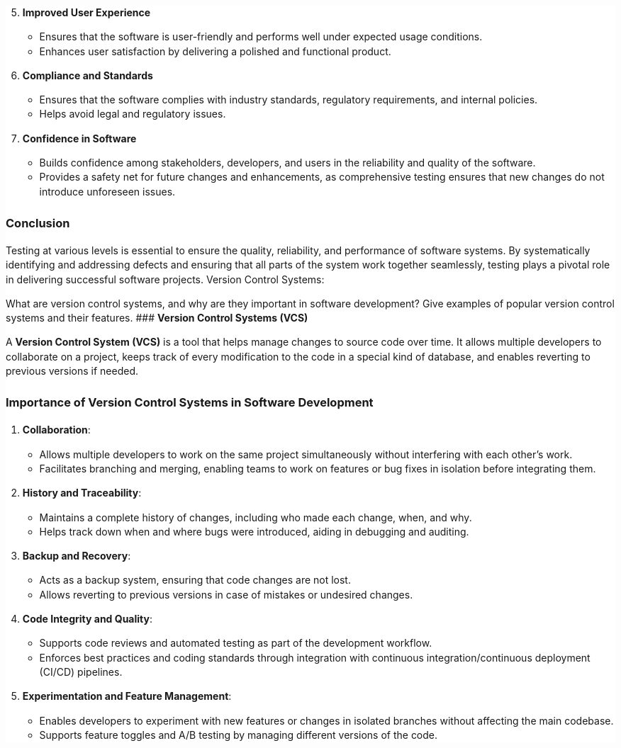 5. **Improved User Experience**
   - Ensures that the software is user-friendly and performs well under expected usage conditions.
   - Enhances user satisfaction by delivering a polished and functional product.

6. **Compliance and Standards**
   - Ensures that the software complies with industry standards, regulatory requirements, and internal policies.
   - Helps avoid legal and regulatory issues.

7. **Confidence in Software**
   - Builds confidence among stakeholders, developers, and users in the reliability and quality of the software.
   - Provides a safety net for future changes and enhancements, as comprehensive testing ensures that new changes do not introduce unforeseen issues.

### **Conclusion**

Testing at various levels is essential to ensure the quality, reliability, and performance of software systems. By systematically identifying and addressing defects and ensuring that all parts of the system work together seamlessly, testing plays a pivotal role in delivering successful software projects.
Version Control Systems:

What are version control systems, and why are they important in software development? Give examples of popular version control systems and their features. ### **Version Control Systems (VCS)**

A **Version Control System (VCS)** is a tool that helps manage changes to source code over time. It allows multiple developers to collaborate on a project, keeps track of every modification to the code in a special kind of database, and enables reverting to previous versions if needed.

### **Importance of Version Control Systems in Software Development**

1. **Collaboration**:
   - Allows multiple developers to work on the same project simultaneously without interfering with each other’s work.
   - Facilitates branching and merging, enabling teams to work on features or bug fixes in isolation before integrating them.

2. **History and Traceability**:
   - Maintains a complete history of changes, including who made each change, when, and why.
   - Helps track down when and where bugs were introduced, aiding in debugging and auditing.

3. **Backup and Recovery**:
   - Acts as a backup system, ensuring that code changes are not lost.
   - Allows reverting to previous versions in case of mistakes or undesired changes.

4. **Code Integrity and Quality**:
   - Supports code reviews and automated testing as part of the development workflow.
   - Enforces best practices and coding standards through integration with continuous integration/continuous deployment (CI/CD) pipelines.

5. **Experimentation and Feature Management**:
   - Enables developers to experiment with new features or changes in isolated branches without affecting the main codebase.
   - Supports feature toggles and A/B testing by managing different versions of the code.
